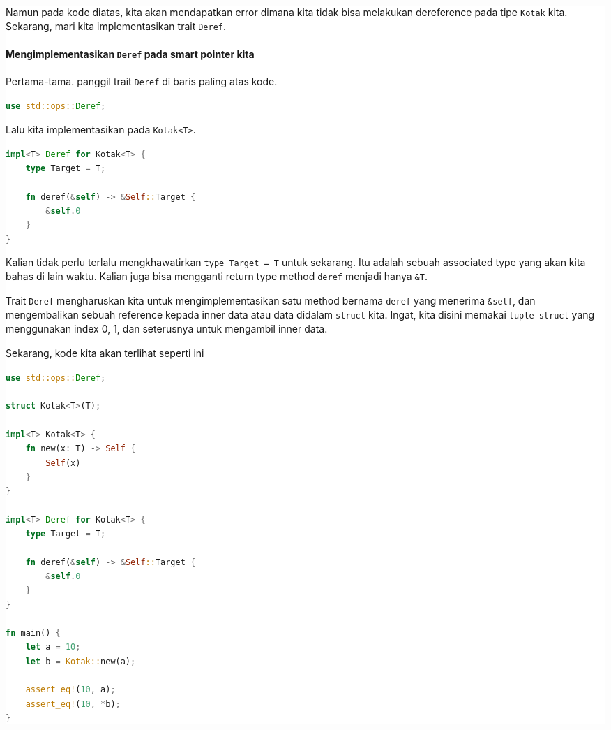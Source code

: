 Namun pada kode diatas, kita akan mendapatkan error dimana kita tidak bisa melakukan dereference pada tipe `Kotak` kita. Sekarang, mari kita implementasikan trait `Deref`.

#### Mengimplementasikan `Deref` pada smart pointer kita

Pertama-tama. panggil trait `Deref` di baris paling atas kode.

```rust
use std::ops::Deref;
```

Lalu kita implementasikan pada `Kotak<T>`.

```rust
impl<T> Deref for Kotak<T> {
	type Target = T;
	
	fn deref(&self) -> &Self::Target {
		&self.0
	}
}
```

Kalian tidak perlu terlalu mengkhawatirkan `type Target = T` untuk sekarang. Itu adalah sebuah associated type yang akan kita bahas di lain waktu. Kalian juga bisa mengganti return type method `deref` menjadi hanya `&T`.

Trait `Deref` mengharuskan kita untuk mengimplementasikan satu method bernama `deref` yang menerima `&self`, dan mengembalikan sebuah reference kepada inner data atau data didalam `struct` kita. Ingat, kita disini memakai `tuple struct` yang menggunakan index 0, 1, dan seterusnya untuk mengambil inner data.

Sekarang, kode kita akan terlihat seperti ini

```rust
use std::ops::Deref;

struct Kotak<T>(T);

impl<T> Kotak<T> {
    fn new(x: T) -> Self {
        Self(x)
    }
}

impl<T> Deref for Kotak<T> {
    type Target = T;

    fn deref(&self) -> &Self::Target {
        &self.0
    }
}

fn main() {
    let a = 10;
    let b = Kotak::new(a);

    assert_eq!(10, a);
    assert_eq!(10, *b);
}
```
